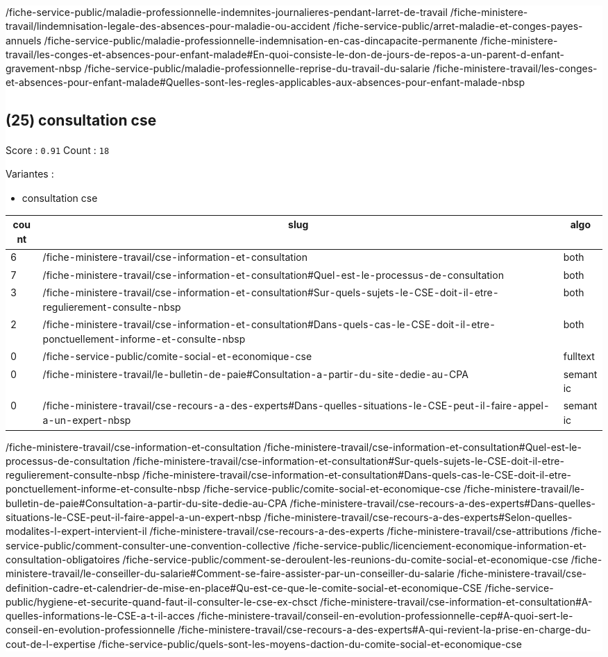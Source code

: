 /fiche-service-public/maladie-professionnelle-indemnites-journalieres-pendant-larret-de-travail
/fiche-ministere-travail/lindemnisation-legale-des-absences-pour-maladie-ou-accident
/fiche-service-public/arret-maladie-et-conges-payes-annuels
/fiche-service-public/maladie-professionnelle-indemnisation-en-cas-dincapacite-permanente
/fiche-ministere-travail/les-conges-et-absences-pour-enfant-malade#En-quoi-consiste-le-don-de-jours-de-repos-a-un-parent-d-enfant-gravement-nbsp
/fiche-service-public/maladie-professionnelle-reprise-du-travail-du-salarie
/fiche-ministere-travail/les-conges-et-absences-pour-enfant-malade#Quelles-sont-les-regles-applicables-aux-absences-pour-enfant-malade-nbsp



## (25) consultation cse
Score : `0.91`
Count : `18`

Variantes :
- consultation cse

|count|slug|algo|
|--|--|--|
6 | /fiche-ministere-travail/cse-information-et-consultation | both
7 | /fiche-ministere-travail/cse-information-et-consultation#Quel-est-le-processus-de-consultation | both
3 | /fiche-ministere-travail/cse-information-et-consultation#Sur-quels-sujets-le-CSE-doit-il-etre-regulierement-consulte-nbsp | both
2 | /fiche-ministere-travail/cse-information-et-consultation#Dans-quels-cas-le-CSE-doit-il-etre-ponctuellement-informe-et-consulte-nbsp | both
0 | /fiche-service-public/comite-social-et-economique-cse | fulltext
0 | /fiche-ministere-travail/le-bulletin-de-paie#Consultation-a-partir-du-site-dedie-au-CPA | semantic
0 | /fiche-ministere-travail/cse-recours-a-des-experts#Dans-quelles-situations-le-CSE-peut-il-faire-appel-a-un-expert-nbsp | semantic


/fiche-ministere-travail/cse-information-et-consultation
/fiche-ministere-travail/cse-information-et-consultation#Quel-est-le-processus-de-consultation
/fiche-ministere-travail/cse-information-et-consultation#Sur-quels-sujets-le-CSE-doit-il-etre-regulierement-consulte-nbsp
/fiche-ministere-travail/cse-information-et-consultation#Dans-quels-cas-le-CSE-doit-il-etre-ponctuellement-informe-et-consulte-nbsp
/fiche-service-public/comite-social-et-economique-cse
/fiche-ministere-travail/le-bulletin-de-paie#Consultation-a-partir-du-site-dedie-au-CPA
/fiche-ministere-travail/cse-recours-a-des-experts#Dans-quelles-situations-le-CSE-peut-il-faire-appel-a-un-expert-nbsp
/fiche-ministere-travail/cse-recours-a-des-experts#Selon-quelles-modalites-l-expert-intervient-il
/fiche-ministere-travail/cse-recours-a-des-experts
/fiche-ministere-travail/cse-attributions
/fiche-service-public/comment-consulter-une-convention-collective
/fiche-service-public/licenciement-economique-information-et-consultation-obligatoires
/fiche-service-public/comment-se-deroulent-les-reunions-du-comite-social-et-economique-cse
/fiche-ministere-travail/le-conseiller-du-salarie#Comment-se-faire-assister-par-un-conseiller-du-salarie
/fiche-ministere-travail/cse-definition-cadre-et-calendrier-de-mise-en-place#Qu-est-ce-que-le-comite-social-et-economique-CSE
/fiche-service-public/hygiene-et-securite-quand-faut-il-consulter-le-cse-ex-chsct
/fiche-ministere-travail/cse-information-et-consultation#A-quelles-informations-le-CSE-a-t-il-acces
/fiche-ministere-travail/conseil-en-evolution-professionnelle-cep#A-quoi-sert-le-conseil-en-evolution-professionnelle
/fiche-ministere-travail/cse-recours-a-des-experts#A-qui-revient-la-prise-en-charge-du-cout-de-l-expertise
/fiche-service-public/quels-sont-les-moyens-daction-du-comite-social-et-economique-cse

